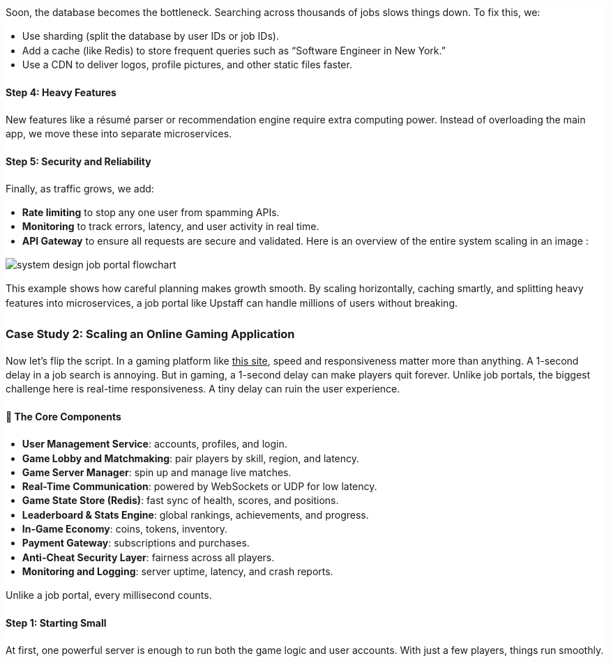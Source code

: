 Soon, the database becomes the bottleneck. Searching across thousands of jobs slows things down. To fix this, we:

- Use sharding (split the database by user IDs or job IDs).
- Add a cache (like Redis) to store frequent queries such as “Software Engineer in New York.”
- Use a CDN to deliver logos, profile pictures, and other static files faster.

#### Step 4: Heavy Features

New features like a résumé parser or recommendation engine require extra computing power. Instead of overloading the main app, we move these into separate microservices.

#### Step 5: Security and Reliability

Finally, as traffic grows, we add:

- **Rate limiting** to stop any one user from spamming APIs.
- **Monitoring** to track errors, latency, and user activity in real time.
- **API Gateway** to ensure all requests are secure and validated. Here is an overview of the entire system scaling in an image :

![system design job portal flowchart](https://cdn.hashnode.com/res/hashnode/image/upload/v1754281195211/570680c1-2813-43b0-87a1-48a817ab6c9a.png)

This example shows how careful planning makes growth smooth. By scaling horizontally, caching smartly, and splitting heavy features into microservices, a job portal like Upstaff can handle millions of users without breaking.

### Case Study 2: Scaling an Online Gaming Application

Now let’s flip the script. In a gaming platform like [<FontIcon icon="fas fa-globe"/>this site](https://xn--ntcasinoutanlicens-ltb.com), speed and responsiveness matter more than anything. A 1-second delay in a job search is annoying. But in gaming, a 1-second delay can make players quit forever. Unlike job portals, the biggest challenge here is real-time responsiveness. A tiny delay can ruin the user experience.

#### 🔹 The Core Components

- **User Management Service**: accounts, profiles, and login.
- **Game Lobby and Matchmaking**: pair players by skill, region, and latency.
- **Game Server Manager**: spin up and manage live matches.
- **Real-Time Communication**: powered by WebSockets or UDP for low latency.
- **Game State Store (Redis)**: fast sync of health, scores, and positions.
- **Leaderboard & Stats Engine**: global rankings, achievements, and progress.
- **In-Game Economy**: coins, tokens, inventory.
- **Payment Gateway**: subscriptions and purchases.
- **Anti-Cheat Security Layer**: fairness across all players.
- **Monitoring and Logging**: server uptime, latency, and crash reports.

Unlike a job portal, every millisecond counts.

#### Step 1: Starting Small

At first, one powerful server is enough to run both the game logic and user accounts. With just a few players, things run smoothly.

